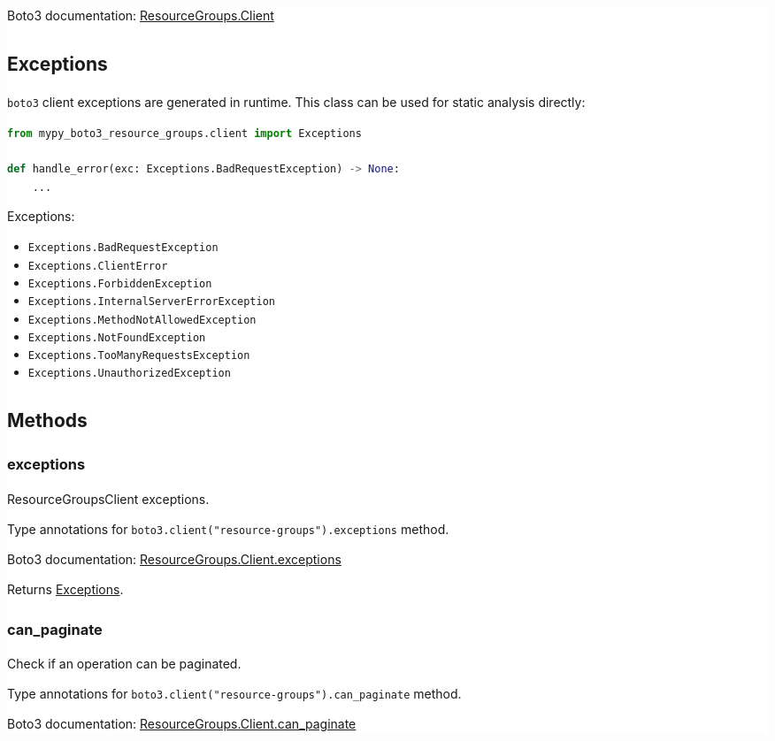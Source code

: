 Boto3 documentation:
[ResourceGroups.Client](https://boto3.amazonaws.com/v1/documentation/api/latest/reference/services/resource-groups.html#ResourceGroups.Client)

<a id="exceptions"></a>

## Exceptions

`boto3` client exceptions are generated in runtime. This class can be used for
static analysis directly:

```python
from mypy_boto3_resource_groups.client import Exceptions

def handle_error(exc: Exceptions.BadRequestException) -> None:
    ...
```

Exceptions:

- `Exceptions.BadRequestException`
- `Exceptions.ClientError`
- `Exceptions.ForbiddenException`
- `Exceptions.InternalServerErrorException`
- `Exceptions.MethodNotAllowedException`
- `Exceptions.NotFoundException`
- `Exceptions.TooManyRequestsException`
- `Exceptions.UnauthorizedException`

<a id="methods"></a>

## Methods

<a id="exceptions"></a>

### exceptions

ResourceGroupsClient exceptions.

Type annotations for `boto3.client("resource-groups").exceptions` method.

Boto3 documentation:
[ResourceGroups.Client.exceptions](https://boto3.amazonaws.com/v1/documentation/api/latest/reference/services/resource-groups.html#ResourceGroups.Client.exceptions)

Returns [Exceptions](#exceptions).

<a id="can_paginate"></a>

### can_paginate

Check if an operation can be paginated.

Type annotations for `boto3.client("resource-groups").can_paginate` method.

Boto3 documentation:
[ResourceGroups.Client.can_paginate](https://boto3.amazonaws.com/v1/documentation/api/latest/reference/services/resource-groups.html#ResourceGroups.Client.can_paginate)
